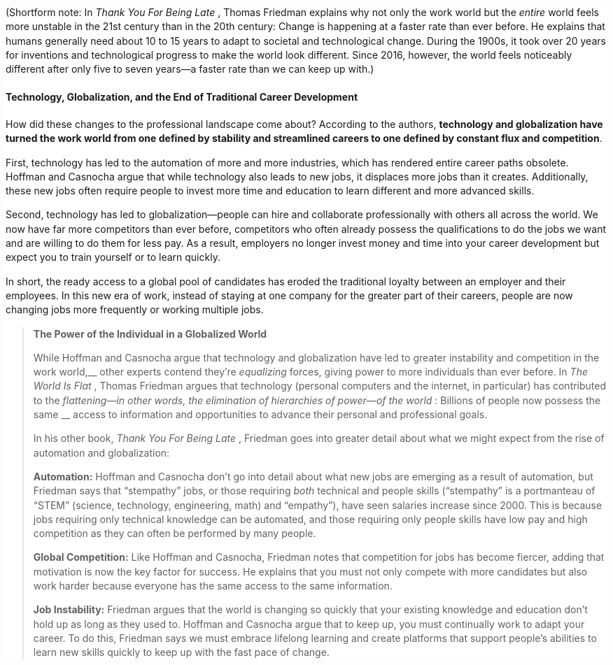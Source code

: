(Shortform note: In _Thank You For Being Late_ , Thomas Friedman explains why not only the work world but the _entire_ world feels more unstable in the 21st century than in the 20th century: Change is happening at a faster rate than ever before. He explains that humans generally need about 10 to 15 years to adapt to societal and technological change. During the 1900s, it took over 20 years for inventions and technological progress to make the world look different. Since 2016, however, the world feels noticeably different after only five to seven years—a faster rate than we can keep up with.)

#### Technology, Globalization, and the End of Traditional Career Development

How did these changes to the professional landscape come about? According to the authors, **technology and globalization have turned the work world from one defined by stability and streamlined careers to one defined by constant flux and competition**.

First, technology has led to the automation of more and more industries, which has rendered entire career paths obsolete. Hoffman and Casnocha argue that while technology also leads to new jobs, it displaces more jobs than it creates. Additionally, these new jobs often require people to invest more time and education to learn different and more advanced skills.

Second, technology has led to globalization—people can hire and collaborate professionally with others all across the world. We now have far more competitors than ever before, competitors who often already possess the qualifications to do the jobs we want and are willing to do them for less pay. As a result, employers no longer invest money and time into your career development but expect you to train yourself or to learn quickly.

In short, the ready access to a global pool of candidates has eroded the traditional loyalty between an employer and their employees. In this new era of work, instead of staying at one company for the greater part of their careers, people are now changing jobs more frequently or working multiple jobs.

> **The Power of the Individual in a Globalized World**
> 
> While Hoffman and Casnocha argue that technology and globalization have led to greater instability and competition in the work world,__ other experts contend they’re _equalizing_ forces, giving power to more individuals than ever before. In _The World Is Flat_ , Thomas Friedman argues that technology (personal computers and the internet, in particular) has contributed to the _flattening—in other words, the elimination of hierarchies of power—of the world_ : Billions of people now possess the same __ access to information and opportunities to advance their personal and professional goals.
> 
> In his other book, _Thank You For Being Late_ , Friedman goes into greater detail about what we might expect from the rise of automation and globalization:
> 
> **Automation:** Hoffman and Casnocha don’t go into detail about what new jobs are emerging as a result of automation, but Friedman says that “stempathy” jobs, or those requiring _both_ technical and people skills (“stempathy” is a portmanteau of “STEM” (science, technology, engineering, math) and “empathy”), have seen salaries increase since 2000. This is because jobs requiring only technical knowledge can be automated, and those requiring only people skills have low pay and high competition as they can often be performed by many people.
> 
> **Global Competition:** Like Hoffman and Casnocha, Friedman notes that competition for jobs has become fiercer, adding that motivation is now the key factor for success. He explains that you must not only compete with more candidates but also work harder because everyone has the same access to the same information.
> 
> **Job Instability:** Friedman argues that the world is changing so quickly that your existing knowledge and education don’t hold up as long as they used to. Hoffman and Casnocha argue that to keep up, you must continually work to adapt your career. To do this, Friedman says we must embrace lifelong learning and create platforms that support people’s abilities to learn new skills quickly to keep up with the fast pace of change.
